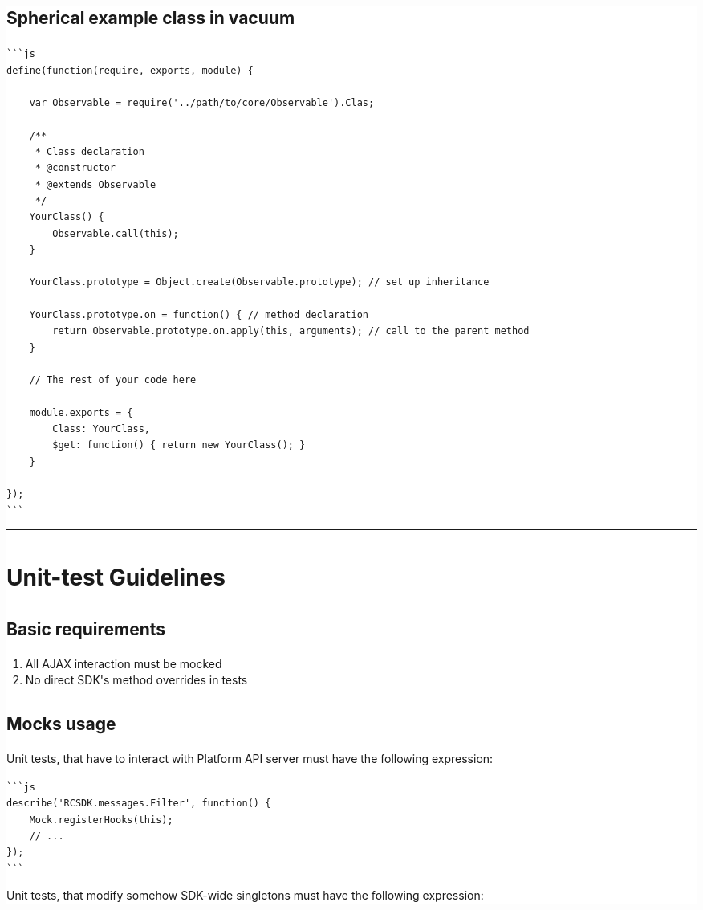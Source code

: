 ## Spherical example class in vacuum

    ```js
    define(function(require, exports, module) {
    
        var Observable = require('../path/to/core/Observable').Clas;
    
        /**
         * Class declaration
         * @constructor
         * @extends Observable
         */
        YourClass() {
            Observable.call(this);
        }
    
        YourClass.prototype = Object.create(Observable.prototype); // set up inheritance
    
        YourClass.prototype.on = function() { // method declaration
            return Observable.prototype.on.apply(this, arguments); // call to the parent method
        }
    
        // The rest of your code here
    
        module.exports = {
            Class: YourClass,
            $get: function() { return new YourClass(); }
        }
    
    });
    ```

***

# Unit-test Guidelines

## Basic requirements

1. All AJAX interaction must be mocked
2. No direct SDK's method overrides in tests

## Mocks usage

Unit tests, that have to interact with Platform API server must have the following expression:

    ```js
    describe('RCSDK.messages.Filter', function() {
        Mock.registerHooks(this);
        // ...
    });
    ```

Unit tests, that modify somehow SDK-wide singletons must have the following expression:
